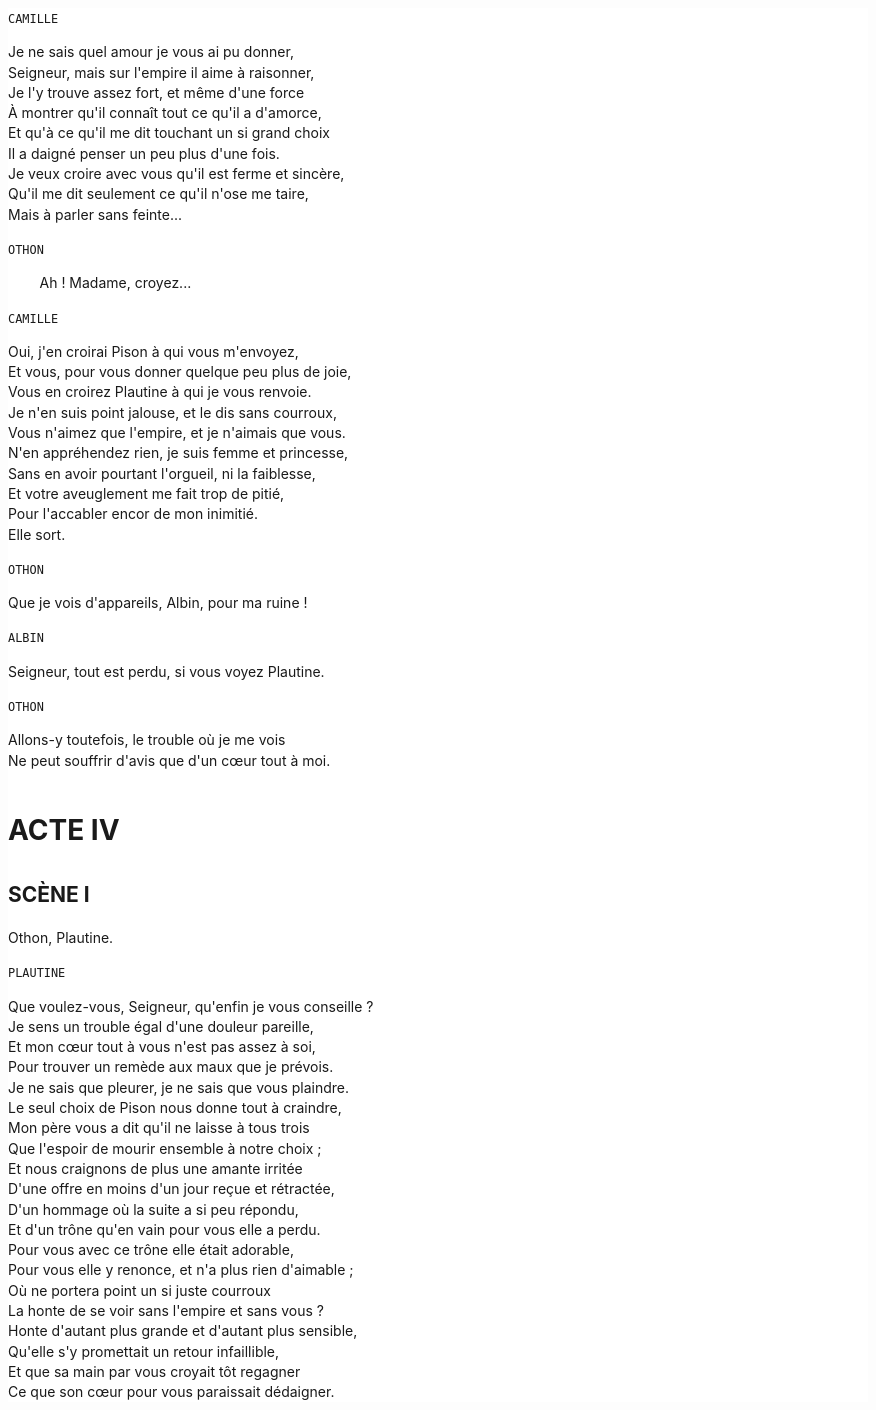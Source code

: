     CAMILLE
Je ne sais quel amour je vous ai pu donner,  
Seigneur, mais sur l'empire il aime à raisonner,  
Je l'y trouve assez fort, et même d'une force  
À montrer qu'il connaît tout ce qu'il a d'amorce,  
Et qu'à ce qu'il me dit touchant un si grand choix  
Il a daigné penser un peu plus d'une fois.  
Je veux croire avec vous qu'il est ferme et sincère,  
Qu'il me dit seulement ce qu'il n'ose me taire,  
Mais à parler sans feinte...  

    OTHON
        Ah ! Madame, croyez...  

    CAMILLE
Oui, j'en croirai Pison à qui vous m'envoyez,  
Et vous, pour vous donner quelque peu plus de joie,  
Vous en croirez Plautine à qui je vous renvoie.  
Je n'en suis point jalouse, et le dis sans courroux,  
Vous n'aimez que l'empire, et je n'aimais que vous.  
N'en appréhendez rien, je suis femme et princesse,  
Sans en avoir pourtant l'orgueil, ni la faiblesse,  
Et votre aveuglement me fait trop de pitié,  
Pour l'accabler encor de mon inimitié.  
Elle sort.


    OTHON
Que je vois d'appareils, Albin, pour ma ruine !  

    ALBIN
Seigneur, tout est perdu, si vous voyez Plautine.  

    OTHON
Allons-y toutefois, le trouble où je me vois  
Ne peut souffrir d'avis que d'un cœur tout à moi.  


# ACTE IV


## SCÈNE I
Othon, Plautine.


    PLAUTINE
Que voulez-vous, Seigneur, qu'enfin je vous conseille ?  
Je sens un trouble égal d'une douleur pareille,  
Et mon cœur tout à vous n'est pas assez à soi,  
Pour trouver un remède aux maux que je prévois.  
Je ne sais que pleurer, je ne sais que vous plaindre.  
Le seul choix de Pison nous donne tout à craindre,  
Mon père vous a dit qu'il ne laisse à tous trois  
Que l'espoir de mourir ensemble à notre choix ;  
Et nous craignons de plus une amante irritée  
D'une offre en moins d'un jour reçue et rétractée,  
D'un hommage où la suite a si peu répondu,  
Et d'un trône qu'en vain pour vous elle a perdu.  
Pour vous avec ce trône elle était adorable,  
Pour vous elle y renonce, et n'a plus rien d'aimable ;  
Où ne portera point un si juste courroux  
La honte de se voir sans l'empire et sans vous ?  
Honte d'autant plus grande et d'autant plus sensible,  
Qu'elle s'y promettait un retour infaillible,  
Et que sa main par vous croyait tôt regagner  
Ce que son cœur pour vous paraissait dédaigner.  
